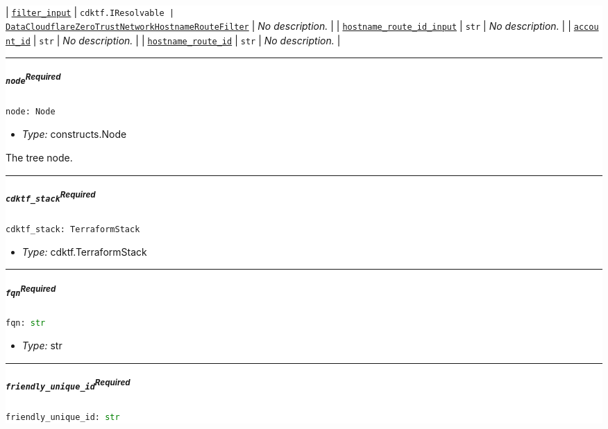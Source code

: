 | <code><a href="#@cdktf/provider-cloudflare.dataCloudflareZeroTrustNetworkHostnameRoute.DataCloudflareZeroTrustNetworkHostnameRoute.property.filterInput">filter_input</a></code> | <code>cdktf.IResolvable \| <a href="#@cdktf/provider-cloudflare.dataCloudflareZeroTrustNetworkHostnameRoute.DataCloudflareZeroTrustNetworkHostnameRouteFilter">DataCloudflareZeroTrustNetworkHostnameRouteFilter</a></code> | *No description.* |
| <code><a href="#@cdktf/provider-cloudflare.dataCloudflareZeroTrustNetworkHostnameRoute.DataCloudflareZeroTrustNetworkHostnameRoute.property.hostnameRouteIdInput">hostname_route_id_input</a></code> | <code>str</code> | *No description.* |
| <code><a href="#@cdktf/provider-cloudflare.dataCloudflareZeroTrustNetworkHostnameRoute.DataCloudflareZeroTrustNetworkHostnameRoute.property.accountId">account_id</a></code> | <code>str</code> | *No description.* |
| <code><a href="#@cdktf/provider-cloudflare.dataCloudflareZeroTrustNetworkHostnameRoute.DataCloudflareZeroTrustNetworkHostnameRoute.property.hostnameRouteId">hostname_route_id</a></code> | <code>str</code> | *No description.* |

---

##### `node`<sup>Required</sup> <a name="node" id="@cdktf/provider-cloudflare.dataCloudflareZeroTrustNetworkHostnameRoute.DataCloudflareZeroTrustNetworkHostnameRoute.property.node"></a>

```python
node: Node
```

- *Type:* constructs.Node

The tree node.

---

##### `cdktf_stack`<sup>Required</sup> <a name="cdktf_stack" id="@cdktf/provider-cloudflare.dataCloudflareZeroTrustNetworkHostnameRoute.DataCloudflareZeroTrustNetworkHostnameRoute.property.cdktfStack"></a>

```python
cdktf_stack: TerraformStack
```

- *Type:* cdktf.TerraformStack

---

##### `fqn`<sup>Required</sup> <a name="fqn" id="@cdktf/provider-cloudflare.dataCloudflareZeroTrustNetworkHostnameRoute.DataCloudflareZeroTrustNetworkHostnameRoute.property.fqn"></a>

```python
fqn: str
```

- *Type:* str

---

##### `friendly_unique_id`<sup>Required</sup> <a name="friendly_unique_id" id="@cdktf/provider-cloudflare.dataCloudflareZeroTrustNetworkHostnameRoute.DataCloudflareZeroTrustNetworkHostnameRoute.property.friendlyUniqueId"></a>

```python
friendly_unique_id: str
```
